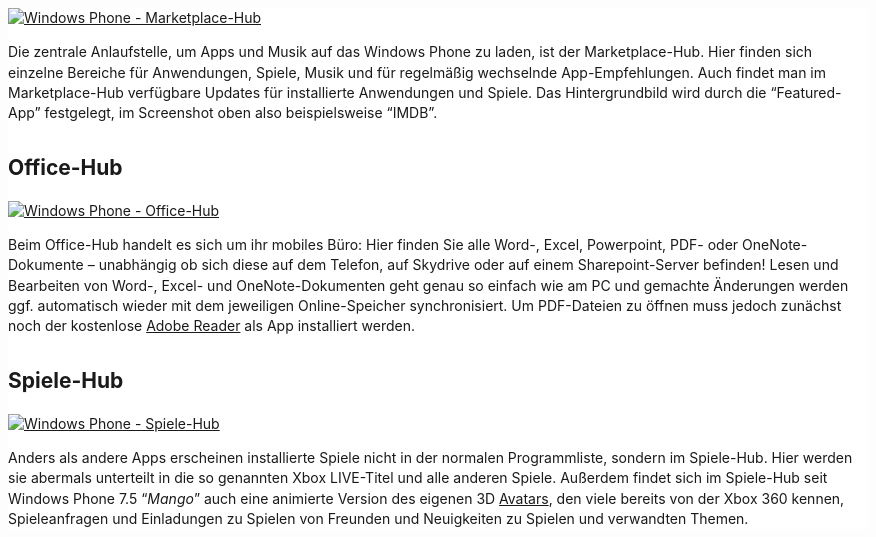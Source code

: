 <p><a href="http://www.microsoft.com/windowsphone/de-DE/howto/wp7/apps/marketplace-hub.aspx"><img style="background-image: none; border-bottom: 0px; border-left: 0px; padding-left: 0px; padding-right: 0px; display: inline; border-top: 0px; border-right: 0px; padding-top: 0px" title="" border="0" alt="Windows Phone - Marketplace-Hub" src="http://anheledirwp.blob.core.windows.net/wordpress/2011/11/marketplace-concept-hub.png" width="440" height="232" /></a></p>  <p>Die zentrale Anlaufstelle, um Apps und Musik auf das Windows Phone zu laden, ist der Marketplace-Hub. Hier finden sich einzelne Bereiche für Anwendungen, Spiele, Musik und für regelmäßig wechselnde App-Empfehlungen. Auch findet man im Marketplace-Hub verfügbare Updates für installierte Anwendungen und Spiele. Das Hintergrundbild wird durch die “Featured-App” festgelegt, im Screenshot oben also beispielsweise “IMDB”. </p>  <h2>Office-Hub</h2>  <p><a href="http://www.microsoft.com/windowsphone/de-DE/howto/wp7/office/office-hub.aspx"><img style="background-image: none; border-bottom: 0px; border-left: 0px; padding-left: 0px; padding-right: 0px; display: inline; border-top: 0px; border-right: 0px; padding-top: 0px" title="" border="0" alt="Windows Phone - Office-Hub" src="http://anheledirwp.blob.core.windows.net/wordpress/2011/11/office-callout-office-hub.png" width="384" height="384" /></a></p>  <p>Beim Office-Hub handelt es sich um ihr mobiles Büro: Hier finden Sie alle Word-, Excel, Powerpoint, PDF- oder OneNote-Dokumente – unabhängig ob sich diese auf dem Telefon, auf Skydrive oder auf einem Sharepoint-Server befinden! Lesen und Bearbeiten von Word-, Excel- und OneNote-Dokumenten geht genau so einfach wie am PC und gemachte Änderungen werden ggf. automatisch wieder mit dem jeweiligen Online-Speicher synchronisiert. Um PDF-Dateien zu öffnen muss jedoch zunächst noch der kostenlose <a href="http://www.windowsphone.com/de-DE/apps/bc4f319a-9a9a-df11-a490-00237de2db9e">Adobe Reader</a> als App installiert werden.</p>  <h2>Spiele-Hub</h2>  <p><a href="http://www.microsoft.com/windowsphone/de-DE/howto/wp7/apps/games-hub.aspx"><img style="background-image: none; border-bottom: 0px; border-left: 0px; padding-left: 0px; padding-right: 0px; display: inline; border-top: 0px; border-right: 0px; padding-top: 0px" title="" border="0" alt="Windows Phone - Spiele-Hub" src="http://anheledirwp.blob.core.windows.net/wordpress/2011/11/games-concept-hub.png" width="440" height="384" /></a></p>  <p>Anders als andere Apps erscheinen installierte Spiele nicht in der normalen Programmliste, sondern im Spiele-Hub. Hier werden sie abermals unterteilt in die so genannten Xbox LIVE-Titel und alle anderen Spiele. Außerdem findet sich im Spiele-Hub seit Windows Phone 7.5 “<em>Mango</em>” auch eine animierte Version des eigenen 3D <a href="/post/2011/10/19/WP-Tipp-033-&ndash;-Dein-Avatar-im-Handy.aspx">Avatars</a>, den viele bereits von der Xbox 360 kennen, Spieleanfragen und Einladungen zu Spielen von Freunden und Neuigkeiten zu Spielen und verwandten Themen.</p>
